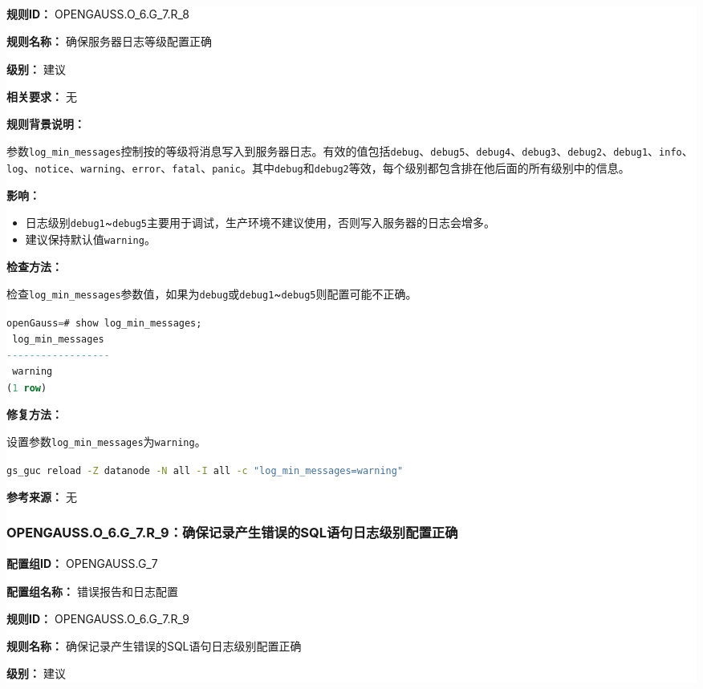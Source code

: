 **规则ID：**
OPENGAUSS.O_6.G_7.R_8

**规则名称：**
确保服务器日志等级配置正确

**级别：**
建议

**相关要求：**
无

**规则背景说明：**

参数`log_min_messages`控制按的等级将消息写入到服务器日志。有效的值包括`debug`、`debug5`、`debug4`、`debug3`、`debug2`、`debug1`、`info`、`log`、`notice`、`warning`、`error`、`fatal`、`panic`。其中`debug`和`debug2`等效，每个级别都包含排在他后面的所有级别中的信息。

**影响：**

- 日志级别`debug1`~`debug5`主要用于调试，生产环境不建议使用，否则写入服务器的日志会增多。
- 建议保持默认值`warning`。

**检查方法：**

检查`log_min_messages`参数值，如果为`debug`或`debug1`~`debug5`则配置可能不正确。

```sql
openGauss=# show log_min_messages;
 log_min_messages
------------------
 warning
(1 row)
```

**修复方法：**

设置参数`log_min_messages`为`warning`。

```bash
gs_guc reload -Z datanode -N all -I all -c "log_min_messages=warning"
```

**参考来源：**
无

### OPENGAUSS.O_6.G_7.R_9：确保记录产生错误的SQL语句日志级别配置正确

**配置组ID：**
OPENGAUSS.G_7

**配置组名称：**
错误报告和日志配置

**规则ID：**
OPENGAUSS.O_6.G_7.R_9

**规则名称：**
确保记录产生错误的SQL语句日志级别配置正确

**级别：**
建议
